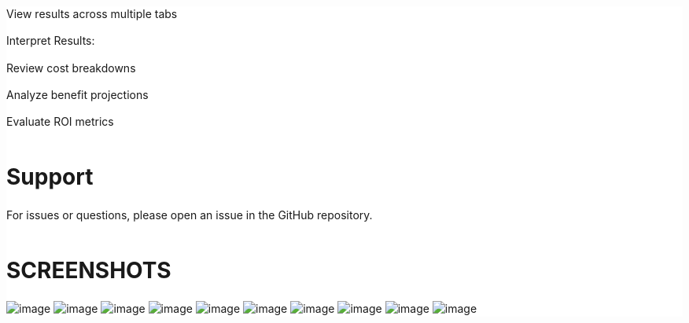 View results across multiple tabs

Interpret Results:

Review cost breakdowns

Analyze benefit projections

Evaluate ROI metrics

# Support
For issues or questions, please open an issue in the GitHub repository.

# SCREENSHOTS


<img width="1870" height="932" alt="image" src="https://github.com/user-attachments/assets/adbea54b-aae8-4c54-8c3c-b7fc7fb2b73c" />

<img width="1882" height="996" alt="image" src="https://github.com/user-attachments/assets/9b1268da-d76c-449c-af5a-11ab5f8145ab" />

<img width="1647" height="727" alt="image" src="https://github.com/user-attachments/assets/ea13066c-3dec-430d-a847-674d861faac3" />

<img width="1786" height="963" alt="image" src="https://github.com/user-attachments/assets/4acc5c0a-4cb4-4104-84f1-93e2e4c87db8" />

<img width="1792" height="902" alt="image" src="https://github.com/user-attachments/assets/bddc39ab-d9a4-44a8-8316-b21b2e2f3b87" />

<img width="1710" height="673" alt="image" src="https://github.com/user-attachments/assets/258c7f07-d01d-4819-bf58-293773d255a5" />

<img width="1752" height="860" alt="image" src="https://github.com/user-attachments/assets/58c65178-3910-4846-8872-6b1ca4923dff" />

<img width="922" height="996" alt="image" src="https://github.com/user-attachments/assets/b0cd1b34-c94c-4ccf-900c-f63df85dc68f" />

<img width="909" height="993" alt="image" src="https://github.com/user-attachments/assets/6566a5b2-5b1c-46e5-b345-d2f03177318a" />

<img width="897" height="851" alt="image" src="https://github.com/user-attachments/assets/4c20f817-e58a-4aca-8afd-697e68518051" />


